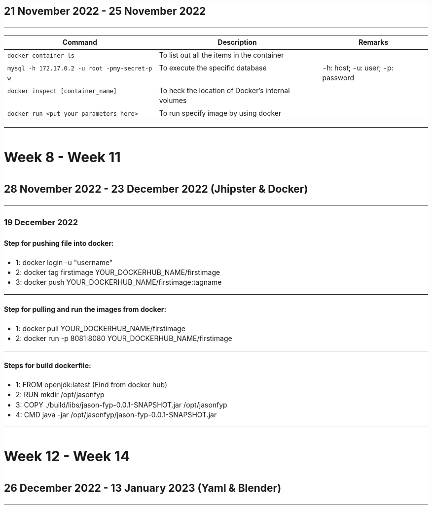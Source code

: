 ## 21 November 2022 - 25 November 2022

---

| Command                                      | Description                                       | Remarks                          |
| -------------------------------------------- | ------------------------------------------------- | -------------------------------- |
| `docker container ls`                        | To list out all the items in the container        |                                  |
| `mysql -h 172.17.0.2 -u root -pmy-secret-pw` | To execute the specific database                  | -h: host; -u: user; -p: password |
| `docker inspect [container_name]`            | To heck the location of Docker’s internal volumes |                                  |
| `docker run <put your parameters here>`      | To run specify image by using docker              |                                  |

---

# Week 8 - Week 11

## 28 November 2022 - 23 December 2022 (Jhipster & Docker)

---

### 19 December 2022

#### Step for pushing file into docker:

- 1: docker login -u "username"
- 2: docker tag firstimage YOUR_DOCKERHUB_NAME/firstimage
- 3: docker push YOUR_DOCKERHUB_NAME/firstimage:tagname

---

#### Step for pulling and run the images from docker:

- 1: docker pull YOUR_DOCKERHUB_NAME/firstimage
- 2: docker run -p 8081:8080 YOUR_DOCKERHUB_NAME/firstimage

---

#### Steps for build dockerfile:

- 1: FROM openjdk:latest (Find from docker hub)
- 2: RUN mkdir /opt/jasonfyp
- 3: COPY ./build/libs/jason-fyp-0.0.1-SNAPSHOT.jar /opt/jasonfyp
- 4: CMD java -jar /opt/jasonfyp/jason-fyp-0.0.1-SNAPSHOT.jar

---

# Week 12 - Week 14

## 26 December 2022 - 13 January 2023 (Yaml & Blender)

---